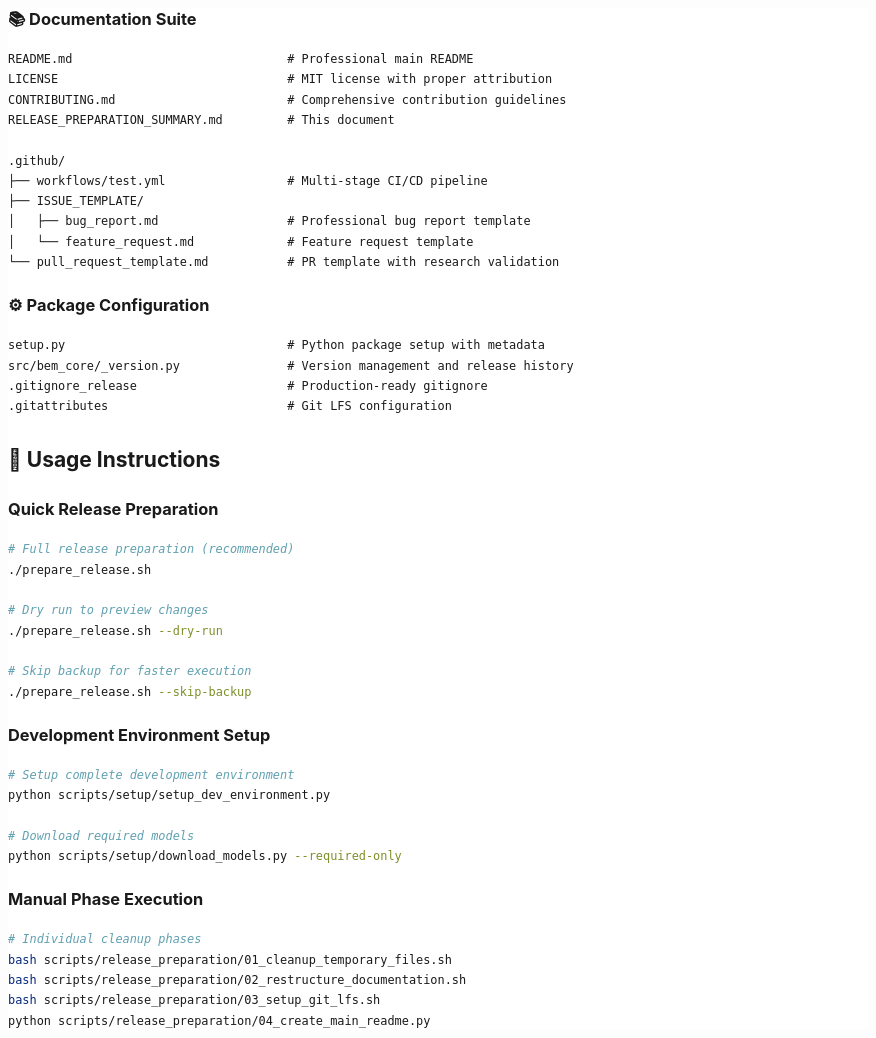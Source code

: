 ### 📚 Documentation Suite
```
README.md                              # Professional main README
LICENSE                                # MIT license with proper attribution
CONTRIBUTING.md                        # Comprehensive contribution guidelines
RELEASE_PREPARATION_SUMMARY.md         # This document

.github/
├── workflows/test.yml                 # Multi-stage CI/CD pipeline
├── ISSUE_TEMPLATE/
│   ├── bug_report.md                  # Professional bug report template
│   └── feature_request.md             # Feature request template
└── pull_request_template.md           # PR template with research validation
```

### ⚙️ Package Configuration
```
setup.py                               # Python package setup with metadata
src/bem_core/_version.py               # Version management and release history
.gitignore_release                     # Production-ready gitignore
.gitattributes                         # Git LFS configuration
```

## 🚀 Usage Instructions

### Quick Release Preparation
```bash
# Full release preparation (recommended)
./prepare_release.sh

# Dry run to preview changes
./prepare_release.sh --dry-run

# Skip backup for faster execution
./prepare_release.sh --skip-backup
```

### Development Environment Setup
```bash
# Setup complete development environment
python scripts/setup/setup_dev_environment.py

# Download required models
python scripts/setup/download_models.py --required-only
```

### Manual Phase Execution
```bash
# Individual cleanup phases
bash scripts/release_preparation/01_cleanup_temporary_files.sh
bash scripts/release_preparation/02_restructure_documentation.sh
bash scripts/release_preparation/03_setup_git_lfs.sh
python scripts/release_preparation/04_create_main_readme.py
```
